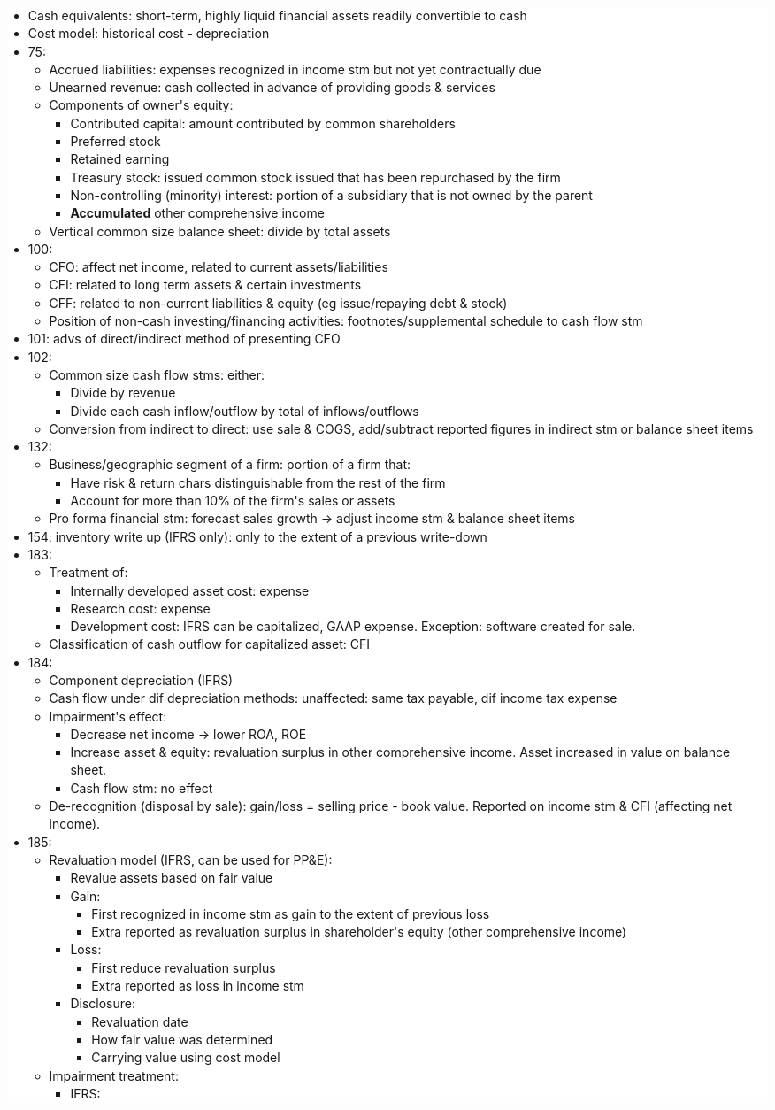   - Cash equivalents: short-term, highly liquid financial assets readily convertible to cash
  - Cost model: historical cost - depreciation
- 75:
  - Accrued liabilities: expenses recognized in income stm but not yet contractually due
  - Unearned revenue: cash collected in advance of providing goods & services
  - Components of owner's equity:
    - Contributed capital: amount contributed by common shareholders
    - Preferred stock
    - Retained earning
    - Treasury stock: issued common stock issued that has been repurchased by the firm
    - Non-controlling (minority) interest: portion of a subsidiary that is not owned by the parent
    - **Accumulated** other comprehensive income
  - Vertical common size balance sheet: divide by total assets
- 100:
  - CFO: affect net income, related to current assets/liabilities
  - CFI: related to long term assets & certain investments
  - CFF: related to non-current liabilities & equity (eg issue/repaying debt & stock)
  - Position of non-cash investing/financing activities: footnotes/supplemental schedule to cash flow stm
- 101: advs of direct/indirect method of presenting CFO
- 102:
  - Common size cash flow stms: either:
    - Divide by revenue
    - Divide each cash inflow/outflow by total of inflows/outflows
  - Conversion from indirect to direct: use sale & COGS, add/subtract reported figures in indirect stm or balance sheet items
- 132:
  - Business/geographic segment of a firm: portion of a firm that:
    - Have risk & return chars distinguishable from the rest of the firm
    - Account for more than 10% of the firm's sales or assets
  - Pro forma financial stm: forecast sales growth -> adjust income stm & balance sheet items
- 154: inventory write up (IFRS only): only to the extent of a previous write-down
- 183:
  - Treatment of:
    - Internally developed asset cost: expense
    - Research cost: expense
    - Development cost: IFRS can be capitalized, GAAP expense. Exception: software created for sale.
  - Classification of cash outflow for capitalized asset: CFI
- 184:
  - Component depreciation (IFRS)
  - Cash flow under dif depreciation methods: unaffected: same tax payable, dif income tax expense
  - Impairment's effect:
    - Decrease net income -> lower ROA, ROE
    - Increase asset & equity: revaluation surplus in other comprehensive income. Asset increased in value on balance sheet.
    - Cash flow stm: no effect
  - De-recognition (disposal by sale): gain/loss = selling price - book value. Reported on income stm & CFI (affecting net income).
- 185:
  - Revaluation model (IFRS, can be used for PP&E):
    - Revalue assets based on fair value
    - Gain:
      - First recognized in income stm as gain to the extent of previous loss
      - Extra reported as revaluation surplus in shareholder's equity (other comprehensive income)
    - Loss:
      - First reduce revaluation surplus
      - Extra reported as loss in income stm
    - Disclosure:
      - Revaluation date
      - How fair value was determined
      - Carrying value using cost model
  - Impairment treatment:
    - IFRS: